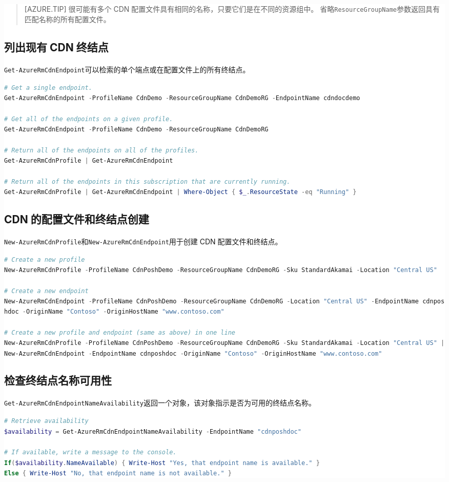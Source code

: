 >[AZURE.TIP] 很可能有多个 CDN 配置文件具有相同的名称，只要它们是在不同的资源组中。  省略`ResourceGroupName`参数返回具有匹配名称的所有配置文件。

## <a name="listing-existing-cdn-endpoints"></a>列出现有 CDN 终结点

`Get-AzureRmCdnEndpoint`可以检索的单个端点或在配置文件上的所有终结点。  

```powershell
# Get a single endpoint.
Get-AzureRmCdnEndpoint -ProfileName CdnDemo -ResourceGroupName CdnDemoRG -EndpointName cdndocdemo

# Get all of the endpoints on a given profile. 
Get-AzureRmCdnEndpoint -ProfileName CdnDemo -ResourceGroupName CdnDemoRG

# Return all of the endpoints on all of the profiles.
Get-AzureRmCdnProfile | Get-AzureRmCdnEndpoint

# Return all of the endpoints in this subscription that are currently running.
Get-AzureRmCdnProfile | Get-AzureRmCdnEndpoint | Where-Object { $_.ResourceState -eq "Running" }
```

## <a name="creating-cdn-profiles-and-endpoints"></a>CDN 的配置文件和终结点创建

`New-AzureRmCdnProfile`和`New-AzureRmCdnEndpoint`用于创建 CDN 配置文件和终结点。

```powershell
# Create a new profile
New-AzureRmCdnProfile -ProfileName CdnPoshDemo -ResourceGroupName CdnDemoRG -Sku StandardAkamai -Location "Central US"

# Create a new endpoint
New-AzureRmCdnEndpoint -ProfileName CdnPoshDemo -ResourceGroupName CdnDemoRG -Location "Central US" -EndpointName cdnposhdoc -OriginName "Contoso" -OriginHostName "www.contoso.com"

# Create a new profile and endpoint (same as above) in one line
New-AzureRmCdnProfile -ProfileName CdnPoshDemo -ResourceGroupName CdnDemoRG -Sku StandardAkamai -Location "Central US" | New-AzureRmCdnEndpoint -EndpointName cdnposhdoc -OriginName "Contoso" -OriginHostName "www.contoso.com"

```

## <a name="checking-endpoint-name-availability"></a>检查终结点名称可用性

`Get-AzureRmCdnEndpointNameAvailability`返回一个对象，该对象指示是否为可用的终结点名称。

```powershell
# Retrieve availability
$availability = Get-AzureRmCdnEndpointNameAvailability -EndpointName "cdnposhdoc"

# If available, write a message to the console.
If($availability.NameAvailable) { Write-Host "Yes, that endpoint name is available." }
Else { Write-Host "No, that endpoint name is not available." }
```
